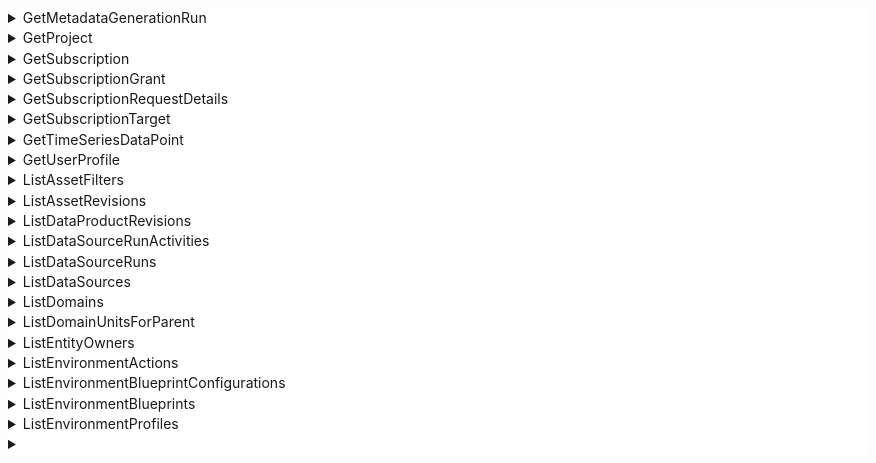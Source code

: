 <details><summary>
GetMetadataGenerationRun
</summary></details>
<details><summary>
GetProject
</summary></details>
<details><summary>
GetSubscription
</summary></details>
<details><summary>
GetSubscriptionGrant
</summary></details>
<details><summary>
GetSubscriptionRequestDetails
</summary></details>
<details><summary>
GetSubscriptionTarget
</summary></details>
<details><summary>
GetTimeSeriesDataPoint
</summary></details>
<details><summary>
GetUserProfile
</summary></details>
<details><summary>
ListAssetFilters
</summary></details>
<details><summary>
ListAssetRevisions
</summary></details>
<details><summary>
ListDataProductRevisions
</summary></details>
<details><summary>
ListDataSourceRunActivities
</summary></details>
<details><summary>
ListDataSourceRuns
</summary></details>
<details><summary>
ListDataSources
</summary></details>
<details><summary>
ListDomains
</summary></details>
<details><summary>
ListDomainUnitsForParent
</summary></details>
<details><summary>
ListEntityOwners
</summary></details>
<details><summary>
ListEnvironmentActions
</summary></details>
<details><summary>
ListEnvironmentBlueprintConfigurations
</summary></details>
<details><summary>
ListEnvironmentBlueprints
</summary></details>
<details><summary>
ListEnvironmentProfiles
</summary></details>
<details><summary>